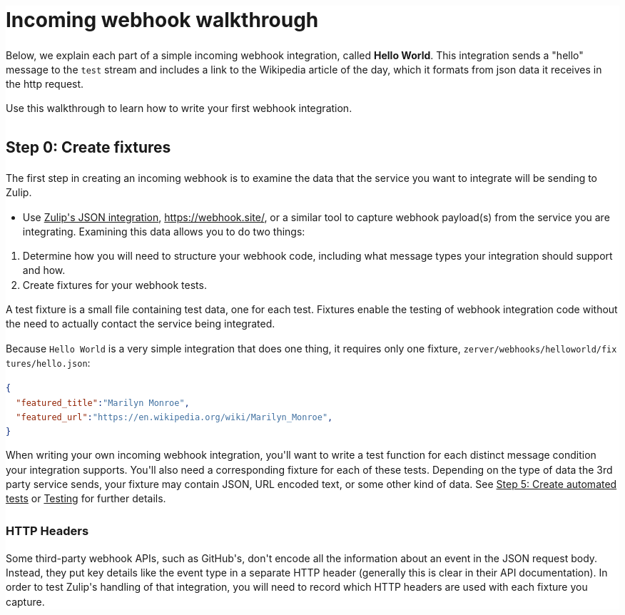 # Incoming webhook walkthrough

Below, we explain each part of a simple incoming webhook integration,
called **Hello World**.  This integration sends a "hello" message to the `test`
stream and includes a link to the Wikipedia article of the day, which
it formats from json data it receives in the http request.

Use this walkthrough to learn how to write your first webhook
integration.

## Step 0: Create fixtures

The first step in creating an incoming webhook is to examine the data that the
service you want to integrate will be sending to Zulip.

* Use [Zulip's JSON integration](/integrations/doc/json),
<https://webhook.site/>, or a similar tool to capture webhook
payload(s) from the service you are integrating. Examining this data
allows you to do two things:

1. Determine how you will need to structure your webhook code, including what
   message types your integration should support and how.
2. Create fixtures for your webhook tests.

A test fixture is a small file containing test data, one for each test.
Fixtures enable the testing of webhook integration code without the need to
actually contact the service being integrated.

Because `Hello World` is a very simple integration that does one
thing, it requires only one fixture,
`zerver/webhooks/helloworld/fixtures/hello.json`:

```json
{
  "featured_title":"Marilyn Monroe",
  "featured_url":"https://en.wikipedia.org/wiki/Marilyn_Monroe",
}
```

When writing your own incoming webhook integration, you'll want to write a test function
for each distinct message condition your integration supports. You'll also need a
corresponding fixture for each of these tests. Depending on the type of data
the 3rd party service sends, your fixture may contain JSON, URL encoded text, or
some other kind of data. See [Step 5: Create automated tests](#step-5-create-automated-tests) or
[Testing](https://zulip.readthedocs.io/en/latest/testing/testing.html) for further details.

### HTTP Headers

Some third-party webhook APIs, such as GitHub's, don't encode all the
information about an event in the JSON request body.  Instead, they
put key details like the event type in a separate HTTP header
(generally this is clear in their API documentation).  In order to
test Zulip's handling of that integration, you will need to record
which HTTP headers are used with each fixture you capture.
